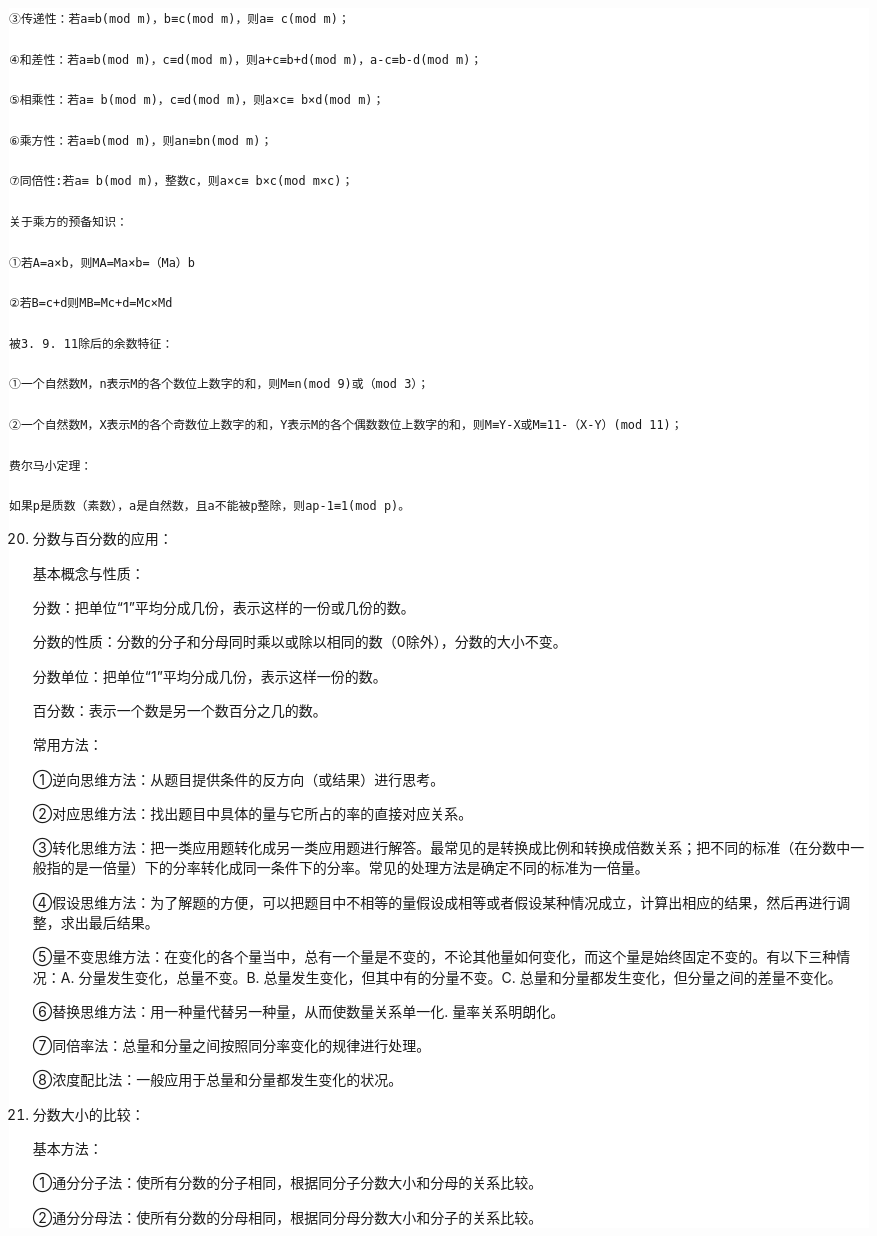     ③传递性：若a≡b(mod m)，b≡c(mod m)，则a≡ c(mod m)；

    ④和差性：若a≡b(mod m)，c≡d(mod m)，则a+c≡b+d(mod m)，a-c≡b-d(mod m)；

    ⑤相乘性：若a≡ b(mod m)，c≡d(mod m)，则a×c≡ b×d(mod m)；

    ⑥乘方性：若a≡b(mod m)，则an≡bn(mod m)；

    ⑦同倍性:若a≡ b(mod m)，整数c，则a×c≡ b×c(mod m×c)；

    关于乘方的预备知识：

    ①若A=a×b，则MA=Ma×b=（Ma）b

    ②若B=c+d则MB=Mc+d=Mc×Md

    被3. 9. 11除后的余数特征：

    ①一个自然数M，n表示M的各个数位上数字的和，则M≡n(mod 9)或（mod 3）；

    ②一个自然数M，X表示M的各个奇数位上数字的和，Y表示M的各个偶数数位上数字的和，则M≡Y-X或M≡11-（X-Y）(mod 11)；

    费尔马小定理：

    如果p是质数（素数），a是自然数，且a不能被p整除，则ap-1≡1(mod p)。

20. 分数与百分数的应用：

    基本概念与性质：

    分数：把单位“1”平均分成几份，表示这样的一份或几份的数。

    分数的性质：分数的分子和分母同时乘以或除以相同的数（0除外），分数的大小不变。

    分数单位：把单位“1”平均分成几份，表示这样一份的数。

    百分数：表示一个数是另一个数百分之几的数。

    常用方法：

    ①逆向思维方法：从题目提供条件的反方向（或结果）进行思考。

    ②对应思维方法：找出题目中具体的量与它所占的率的直接对应关系。

    ③转化思维方法：把一类应用题转化成另一类应用题进行解答。最常见的是转换成比例和转换成倍数关系；把不同的标准（在分数中一般指的是一倍量）下的分率转化成同一条件下的分率。常见的处理方法是确定不同的标准为一倍量。

    ④假设思维方法：为了解题的方便，可以把题目中不相等的量假设成相等或者假设某种情况成立，计算出相应的结果，然后再进行调整，求出最后结果。

    ⑤量不变思维方法：在变化的各个量当中，总有一个量是不变的，不论其他量如何变化，而这个量是始终固定不变的。有以下三种情况：A. 分量发生变化，总量不变。B. 总量发生变化，但其中有的分量不变。C. 总量和分量都发生变化，但分量之间的差量不变化。

    ⑥替换思维方法：用一种量代替另一种量，从而使数量关系单一化. 量率关系明朗化。

    ⑦同倍率法：总量和分量之间按照同分率变化的规律进行处理。

    ⑧浓度配比法：一般应用于总量和分量都发生变化的状况。

21. 分数大小的比较：

    基本方法：

    ①通分分子法：使所有分数的分子相同，根据同分子分数大小和分母的关系比较。

    ②通分分母法：使所有分数的分母相同，根据同分母分数大小和分子的关系比较。
